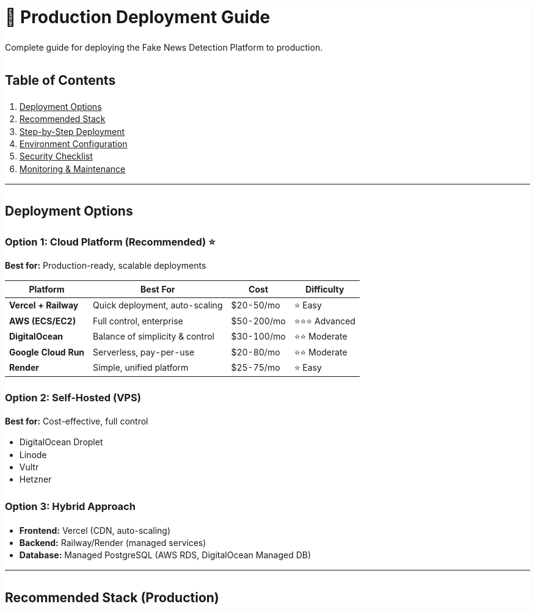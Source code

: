# 🚀 Production Deployment Guide

Complete guide for deploying the Fake News Detection Platform to production.

## Table of Contents

1. [Deployment Options](#deployment-options)
2. [Recommended Stack](#recommended-stack)
3. [Step-by-Step Deployment](#step-by-step-deployment)
4. [Environment Configuration](#environment-configuration)
5. [Security Checklist](#security-checklist)
6. [Monitoring & Maintenance](#monitoring--maintenance)

---

## Deployment Options

### Option 1: Cloud Platform (Recommended) ⭐

**Best for:** Production-ready, scalable deployments

| Platform | Best For | Cost | Difficulty |
|----------|----------|------|------------|
| **Vercel + Railway** | Quick deployment, auto-scaling | $20-50/mo | ⭐ Easy |
| **AWS (ECS/EC2)** | Full control, enterprise | $50-200/mo | ⭐⭐⭐ Advanced |
| **DigitalOcean** | Balance of simplicity & control | $30-100/mo | ⭐⭐ Moderate |
| **Google Cloud Run** | Serverless, pay-per-use | $20-80/mo | ⭐⭐ Moderate |
| **Render** | Simple, unified platform | $25-75/mo | ⭐ Easy |

### Option 2: Self-Hosted (VPS)

**Best for:** Cost-effective, full control

- DigitalOcean Droplet
- Linode
- Vultr
- Hetzner

### Option 3: Hybrid Approach

- **Frontend:** Vercel (CDN, auto-scaling)
- **Backend:** Railway/Render (managed services)
- **Database:** Managed PostgreSQL (AWS RDS, DigitalOcean Managed DB)

---

## Recommended Stack (Production)
